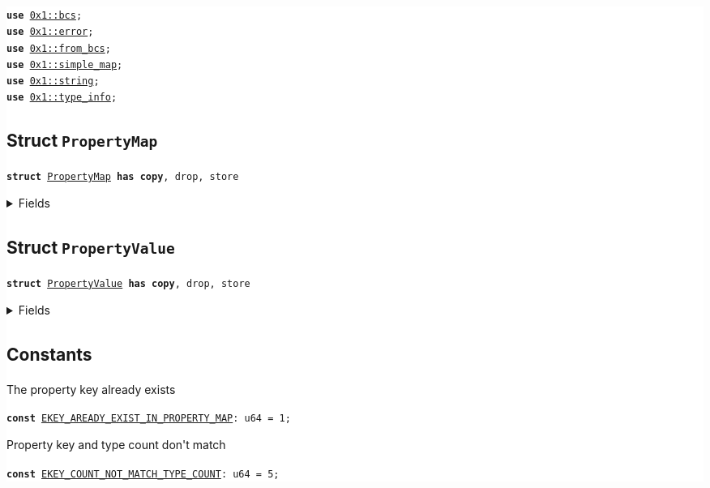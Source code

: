 
<pre><code><b>use</b> <a href="../../libra2-stdlib/../move-stdlib/doc/bcs.md#0x1_bcs">0x1::bcs</a>;
<b>use</b> <a href="../../libra2-stdlib/../move-stdlib/doc/error.md#0x1_error">0x1::error</a>;
<b>use</b> <a href="../../libra2-stdlib/doc/from_bcs.md#0x1_from_bcs">0x1::from_bcs</a>;
<b>use</b> <a href="../../libra2-stdlib/doc/simple_map.md#0x1_simple_map">0x1::simple_map</a>;
<b>use</b> <a href="../../libra2-stdlib/../move-stdlib/doc/string.md#0x1_string">0x1::string</a>;
<b>use</b> <a href="../../libra2-stdlib/doc/type_info.md#0x1_type_info">0x1::type_info</a>;
</code></pre>



<a id="0x3_property_map_PropertyMap"></a>

## Struct `PropertyMap`



<pre><code><b>struct</b> <a href="property_map.md#0x3_property_map_PropertyMap">PropertyMap</a> <b>has</b> <b>copy</b>, drop, store
</code></pre>



<details><summary>Fields</summary></details>

<a id="0x3_property_map_PropertyValue"></a>

## Struct `PropertyValue`



<pre><code><b>struct</b> <a href="property_map.md#0x3_property_map_PropertyValue">PropertyValue</a> <b>has</b> <b>copy</b>, drop, store
</code></pre>



<details><summary>Fields</summary></details>

<a id="@Constants_0"></a>

## Constants


<a id="0x3_property_map_EKEY_AREADY_EXIST_IN_PROPERTY_MAP"></a>

The property key already exists


<pre><code><b>const</b> <a href="property_map.md#0x3_property_map_EKEY_AREADY_EXIST_IN_PROPERTY_MAP">EKEY_AREADY_EXIST_IN_PROPERTY_MAP</a>: u64 = 1;
</code></pre>



<a id="0x3_property_map_EKEY_COUNT_NOT_MATCH_TYPE_COUNT"></a>

Property key and type count don't match


<pre><code><b>const</b> <a href="property_map.md#0x3_property_map_EKEY_COUNT_NOT_MATCH_TYPE_COUNT">EKEY_COUNT_NOT_MATCH_TYPE_COUNT</a>: u64 = 5;
</code></pre>
